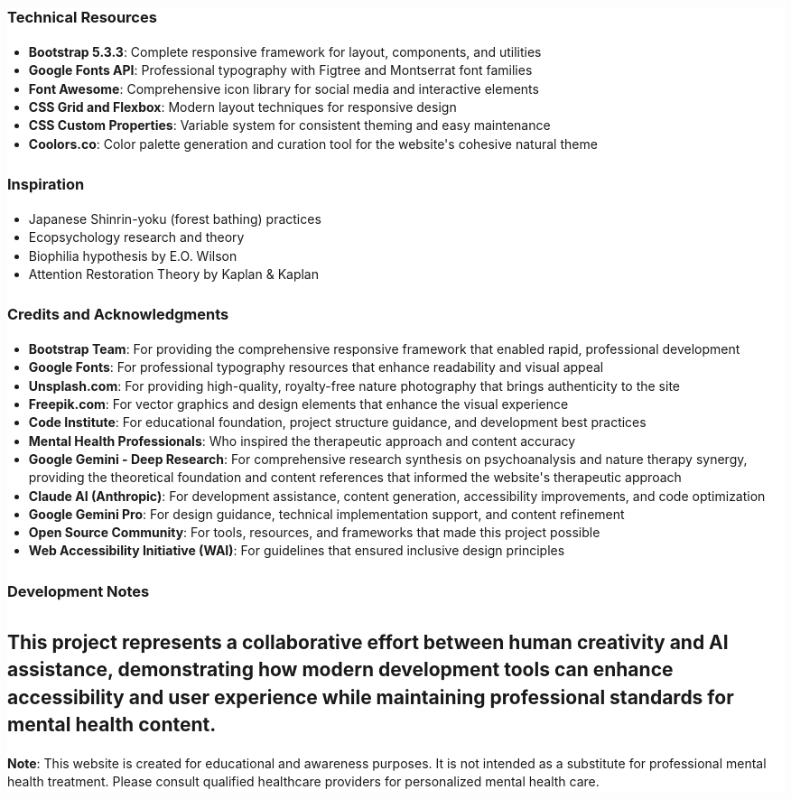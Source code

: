 ### Technical Resources
- **Bootstrap 5.3.3**: Complete responsive framework for layout, components, and utilities
- **Google Fonts API**: Professional typography with Figtree and Montserrat font families
- **Font Awesome**: Comprehensive icon library for social media and interactive elements
- **CSS Grid and Flexbox**: Modern layout techniques for responsive design
- **CSS Custom Properties**: Variable system for consistent theming and easy maintenance
- **Coolors.co**: Color palette generation and curation tool for the website's cohesive natural theme

### Inspiration
- Japanese Shinrin-yoku (forest bathing) practices
- Ecopsychology research and theory
- Biophilia hypothesis by E.O. Wilson
- Attention Restoration Theory by Kaplan & Kaplan

### Credits and Acknowledgments
- **Bootstrap Team**: For providing the comprehensive responsive framework that enabled rapid, professional development
- **Google Fonts**: For professional typography resources that enhance readability and visual appeal
- **Unsplash.com**: For providing high-quality, royalty-free nature photography that brings authenticity to the site
- **Freepik.com**: For vector graphics and design elements that enhance the visual experience
- **Code Institute**: For educational foundation, project structure guidance, and development best practices
- **Mental Health Professionals**: Who inspired the therapeutic approach and content accuracy
- **Google Gemini - Deep Research**: For comprehensive research synthesis on psychoanalysis and nature therapy synergy, providing the theoretical foundation and content references that informed the website's therapeutic approach
- **Claude AI (Anthropic)**: For development assistance, content generation, accessibility improvements, and code optimization
- **Google Gemini Pro**: For design guidance, technical implementation support, and content refinement
- **Open Source Community**: For tools, resources, and frameworks that made this project possible
- **Web Accessibility Initiative (WAI)**: For guidelines that ensured inclusive design principles

### Development Notes
This project represents a collaborative effort between human creativity and AI assistance, demonstrating how modern development tools can enhance accessibility and user experience while maintaining professional standards for mental health content.
---
**Note**: This website is created for educational and awareness purposes. It is not intended as a substitute for professional mental health treatment. Please consult qualified healthcare providers for personalized mental health care.

    